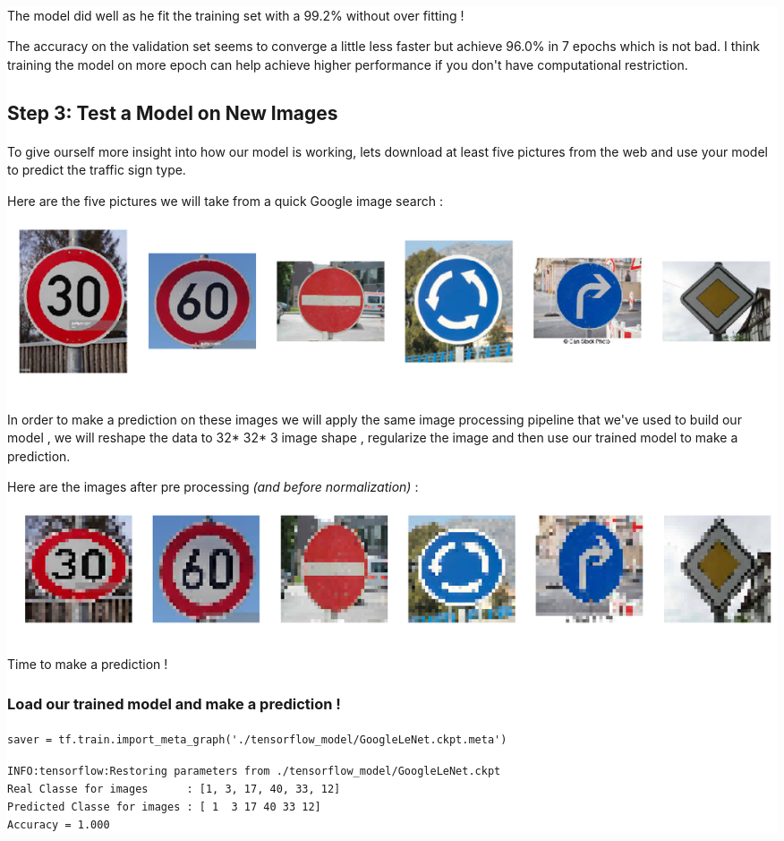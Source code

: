 The model did well as he fit the training set with a 99.2% without over fitting !

The accuracy on the validation set seems to converge a little less faster but achieve 96.0% in 7 epochs which is not bad. I think training the model on more epoch can help achieve higher performance if you don't have computational restriction. 



## Step 3: Test a Model on New Images

To give ourself more insight into how our model is working, lets download at least five pictures  from the web and use your model to predict the traffic sign type.

Here are the five pictures we will take from a quick Google image search :

<img src="imgs/webimage.png"/>

In order to make a prediction on these images we will apply the same image processing pipeline that we've used to build our model , we will reshape the data to 32* 32* 3 image shape , regularize the image and then use our trained model to make a prediction.

Here are the images after pre processing *(and before normalization)* :

<img src="imgs/lowweb.png"/>

Time to make a prediction  !



### Load our trained model and make a prediction !

```
saver = tf.train.import_meta_graph('./tensorflow_model/GoogleLeNet.ckpt.meta')
```

```
INFO:tensorflow:Restoring parameters from ./tensorflow_model/GoogleLeNet.ckpt
Real Classe for images      : [1, 3, 17, 40, 33, 12]
Predicted Classe for images : [ 1  3 17 40 33 12]
Accuracy = 1.000
```
